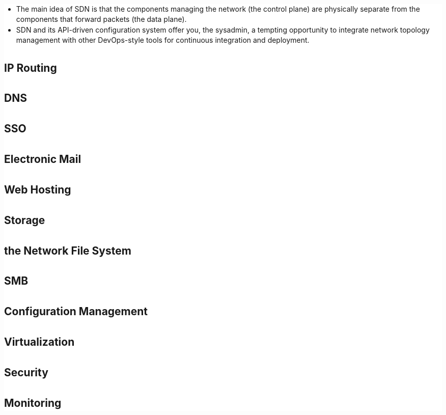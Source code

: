 
* The main idea of SDN is that the components managing the network (the control plane) are physically separate from the components that forward packets (the data plane).
* SDN and its API-driven configuration system offer you, the sysadmin, a tempting opportunity to integrate network topology management with other DevOps-style tools for continuous integration and deployment. 

## IP Routing

## DNS

## SSO

## Electronic Mail

## Web Hosting

## Storage

## the Network File System

## SMB

## Configuration Management

## Virtualization

## Security

## Monitoring


